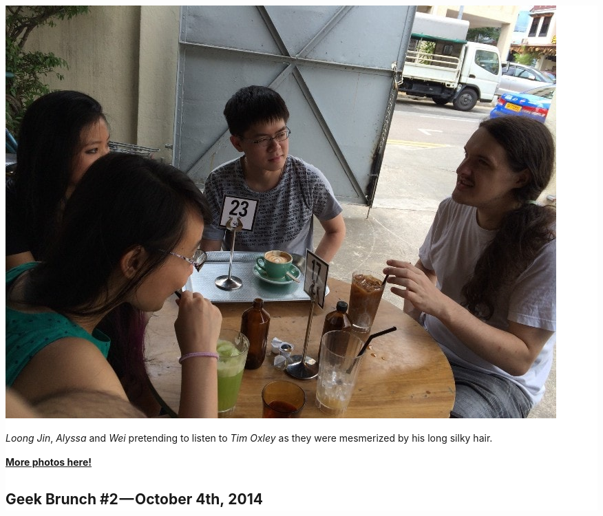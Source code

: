 ![](../images/photos/objects/loong-jin-alyssa-wei-listen-tim-oxley-hair-geekbrunchsg.jpg)

*Loong Jin*, *Alyssa* and *Wei* pretending to listen to *Tim Oxley* as they were mesmerized by his long silky hair.

[**More photos here!**](https://www.flickr.com/photos/miccheng/sets/72157667899701881/)

Geek Brunch #2 — October 4th, 2014
---
